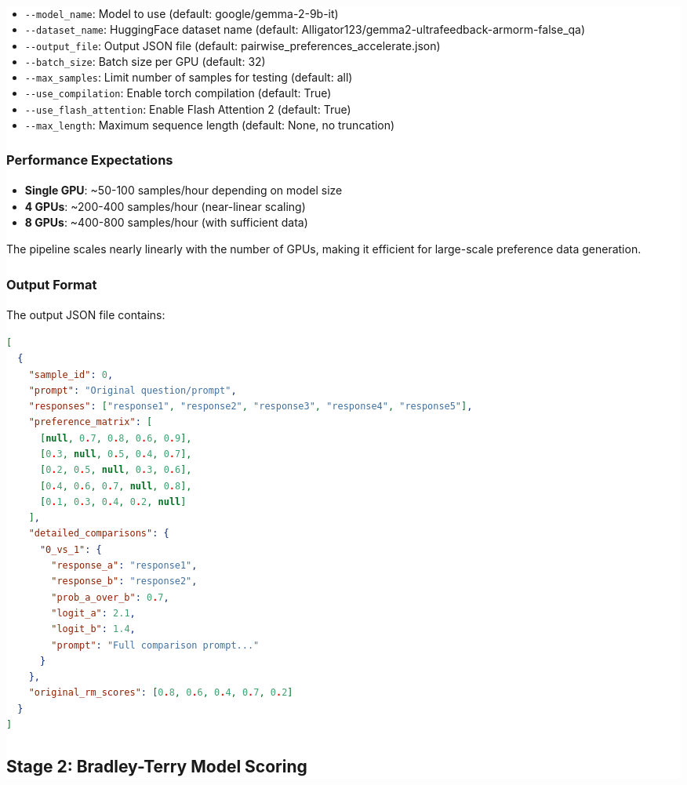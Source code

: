 - `--model_name`: Model to use (default: google/gemma-2-9b-it)
- `--dataset_name`: HuggingFace dataset name (default: Alligator123/gemma2-ultrafeedback-armorm-false_qa)
- `--output_file`: Output JSON file (default: pairwise_preferences_accelerate.json)
- `--batch_size`: Batch size per GPU (default: 32)
- `--max_samples`: Limit number of samples for testing (default: all)
- `--use_compilation`: Enable torch compilation (default: True)
- `--use_flash_attention`: Enable Flash Attention 2 (default: True)
- `--max_length`: Maximum sequence length (default: None, no truncation)


### Performance Expectations

- **Single GPU**: ~50-100 samples/hour depending on model size
- **4 GPUs**: ~200-400 samples/hour (near-linear scaling)
- **8 GPUs**: ~400-800 samples/hour (with sufficient data)

The pipeline scales nearly linearly with the number of GPUs, making it efficient for large-scale preference data generation.

### Output Format

The output JSON file contains:

```json
[
  {
    "sample_id": 0,
    "prompt": "Original question/prompt",
    "responses": ["response1", "response2", "response3", "response4", "response5"],
    "preference_matrix": [
      [null, 0.7, 0.8, 0.6, 0.9],
      [0.3, null, 0.5, 0.4, 0.7],
      [0.2, 0.5, null, 0.3, 0.6],
      [0.4, 0.6, 0.7, null, 0.8],
      [0.1, 0.3, 0.4, 0.2, null]
    ],
    "detailed_comparisons": {
      "0_vs_1": {
        "response_a": "response1",
        "response_b": "response2",
        "prob_a_over_b": 0.7,
        "logit_a": 2.1,
        "logit_b": 1.4,
        "prompt": "Full comparison prompt..."
      }
    },
    "original_rm_scores": [0.8, 0.6, 0.4, 0.7, 0.2]
  }
]
```

## Stage 2: Bradley-Terry Model Scoring
